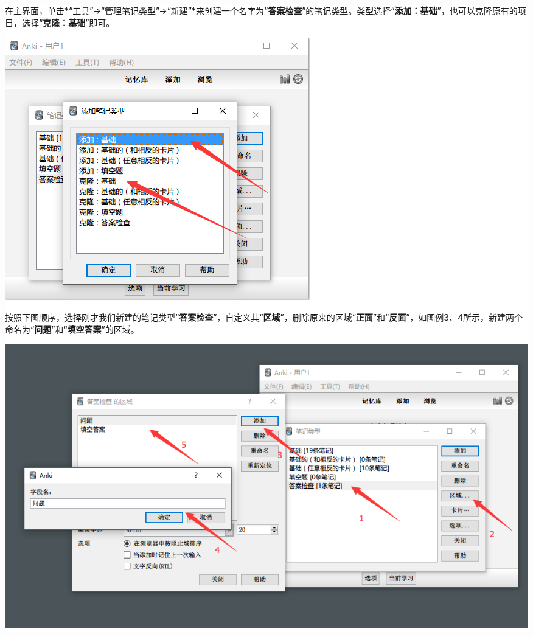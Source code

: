 在主界面，单击*“工具”→“管理笔记类型”→“新建”*来创建一个名字为“**答案检查**”的笔记类型。类型选择“**添加：基础**”，也可以克隆原有的项目，选择“**克隆：基础**”即可。

![](/media/bijileixing2.png)

按照下图顺序，选择刚才我们新建的笔记类型“**答案检查**”，自定义其“**区域**”，删除原来的区域“**正面**”和“**反面**”，如图例3、4所示，新建两个命名为“**问题**”和“**填空答案**”的区域。

![](/media/bijileixing3.png)
